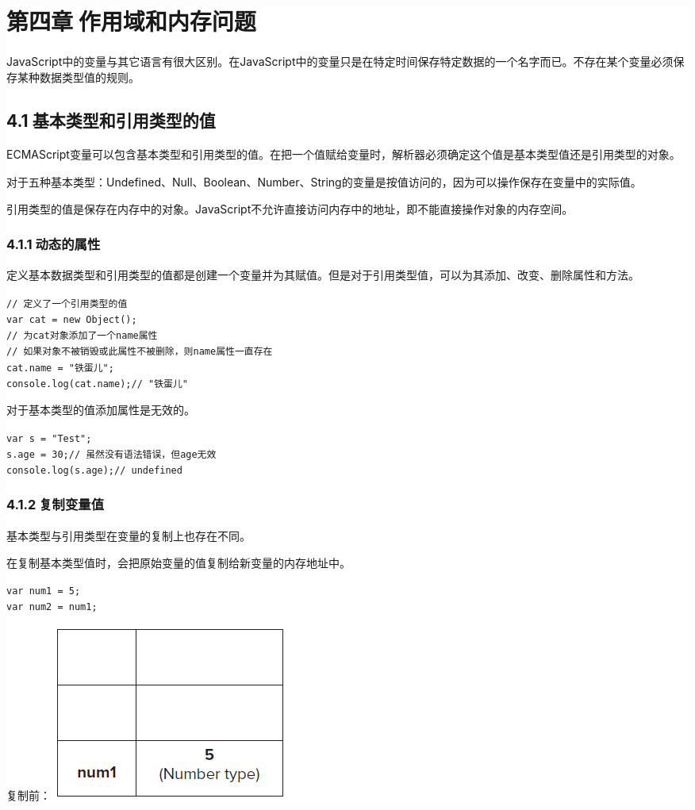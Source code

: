 # 第四章 作用域和内存问题

JavaScript中的变量与其它语言有很大区别。在JavaScript中的变量只是在特定时间保存特定数据的一个名字而已。不存在某个变量必须保存某种数据类型值的规则。

## 4.1 基本类型和引用类型的值

ECMAScript变量可以包含基本类型和引用类型的值。在把一个值赋给变量时，解析器必须确定这个值是基本类型值还是引用类型的对象。

对于五种基本类型：Undefined、Null、Boolean、Number、String的变量是按值访问的，因为可以操作保存在变量中的实际值。

引用类型的值是保存在内存中的对象。JavaScript不允许直接访问内存中的地址，即不能直接操作对象的内存空间。

### 4.1.1 动态的属性

定义基本数据类型和引用类型的值都是创建一个变量并为其赋值。但是对于引用类型值，可以为其添加、改变、删除属性和方法。

```
// 定义了一个引用类型的值
var cat = new Object();
// 为cat对象添加了一个name属性
// 如果对象不被销毁或此属性不被删除，则name属性一直存在
cat.name = "铁蛋儿";
console.log(cat.name);// "铁蛋儿"
```

对于基本类型的值添加属性是无效的。

```
var s = "Test";
s.age = 30;// 虽然没有语法错误，但age无效
console.log(s.age);// undefined
```

### 4.1.2 复制变量值

基本类型与引用类型在变量的复制上也存在不同。

在复制基本类型值时，会把原始变量的值复制给新变量的内存地址中。

```
var num1 = 5;
var num2 = num1;
```

复制前：
![](images/4-1.png)
